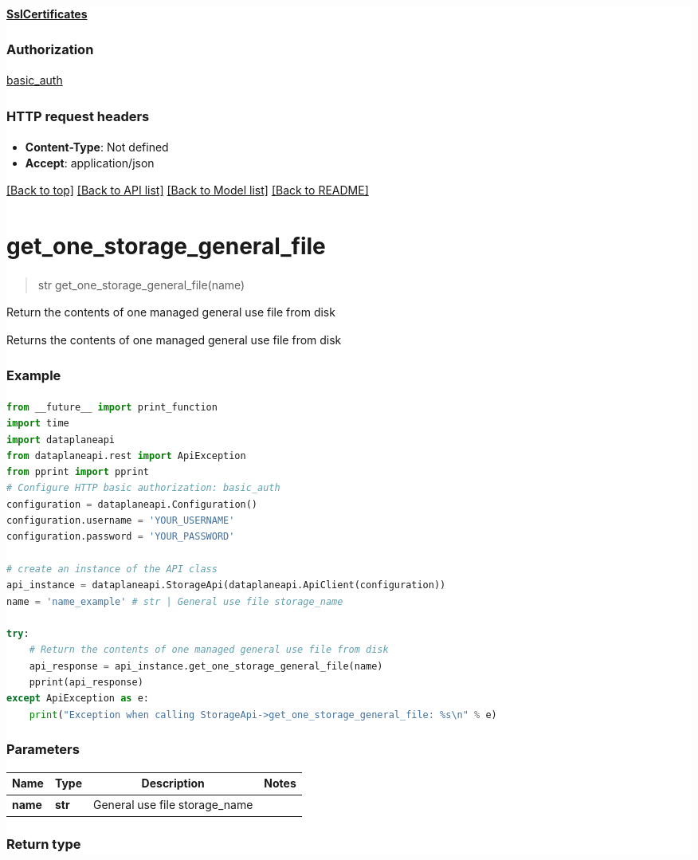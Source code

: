 [**SslCertificates**](SslCertificates.md)

### Authorization

[basic_auth](../README.md#basic_auth)

### HTTP request headers

 - **Content-Type**: Not defined
 - **Accept**: application/json

[[Back to top]](#) [[Back to API list]](../README.md#documentation-for-api-endpoints) [[Back to Model list]](../README.md#documentation-for-models) [[Back to README]](../README.md)

# **get_one_storage_general_file**
> str get_one_storage_general_file(name)

Return the contents of one managed general use file from disk

Returns the contents of one managed general use file from disk

### Example

```python
from __future__ import print_function
import time
import dataplaneapi
from dataplaneapi.rest import ApiException
from pprint import pprint
# Configure HTTP basic authorization: basic_auth
configuration = dataplaneapi.Configuration()
configuration.username = 'YOUR_USERNAME'
configuration.password = 'YOUR_PASSWORD'

# create an instance of the API class
api_instance = dataplaneapi.StorageApi(dataplaneapi.ApiClient(configuration))
name = 'name_example' # str | General use file storage_name

try:
    # Return the contents of one managed general use file from disk
    api_response = api_instance.get_one_storage_general_file(name)
    pprint(api_response)
except ApiException as e:
    print("Exception when calling StorageApi->get_one_storage_general_file: %s\n" % e)
```

### Parameters

Name | Type | Description  | Notes
------------- | ------------- | ------------- | -------------
 **name** | **str**| General use file storage_name | 

### Return type
